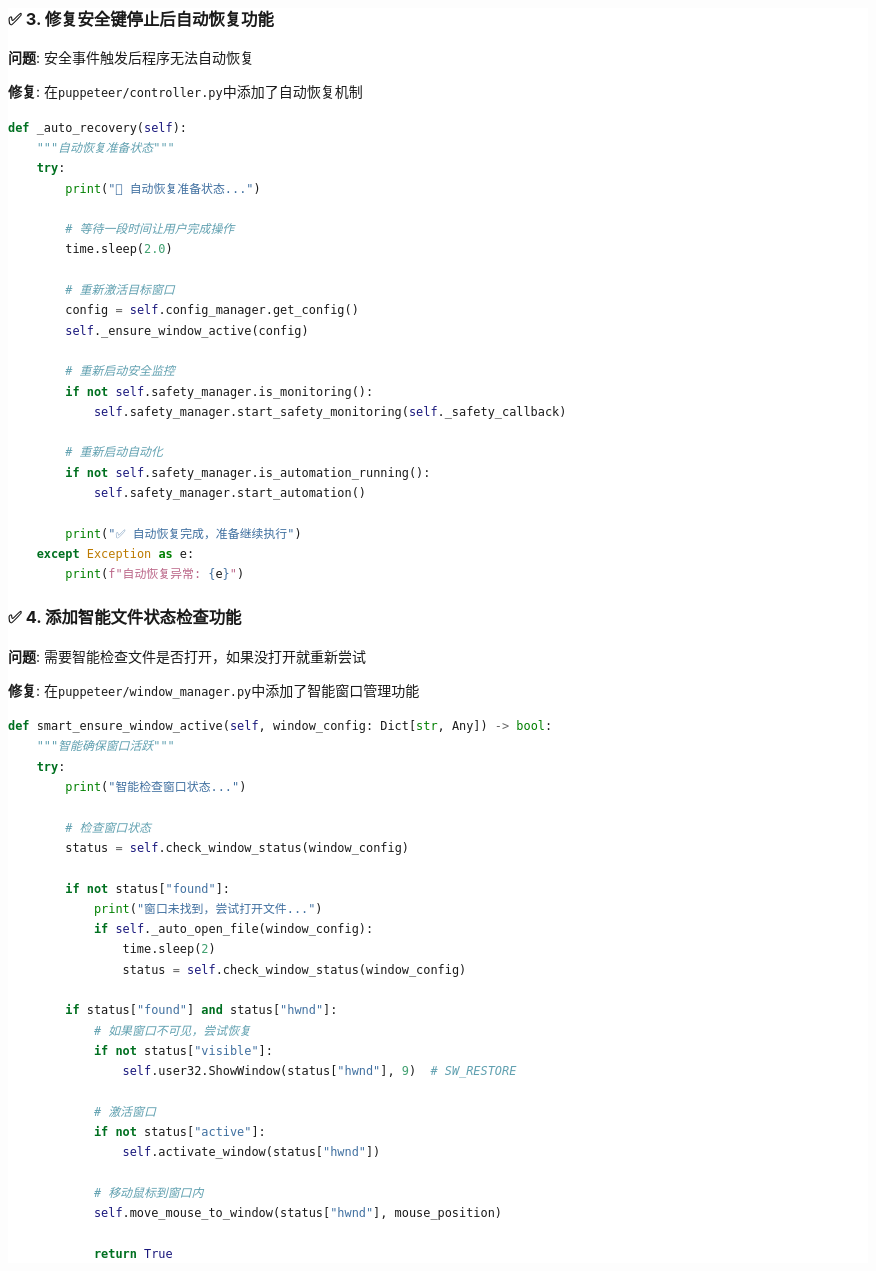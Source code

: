 ### ✅ 3. 修复安全键停止后自动恢复功能

**问题**: 安全事件触发后程序无法自动恢复

**修复**: 在`puppeteer/controller.py`中添加了自动恢复机制

```python
def _auto_recovery(self):
    """自动恢复准备状态"""
    try:
        print("🔄 自动恢复准备状态...")
        
        # 等待一段时间让用户完成操作
        time.sleep(2.0)
        
        # 重新激活目标窗口
        config = self.config_manager.get_config()
        self._ensure_window_active(config)
        
        # 重新启动安全监控
        if not self.safety_manager.is_monitoring():
            self.safety_manager.start_safety_monitoring(self._safety_callback)
        
        # 重新启动自动化
        if not self.safety_manager.is_automation_running():
            self.safety_manager.start_automation()
            
        print("✅ 自动恢复完成，准备继续执行")
    except Exception as e:
        print(f"自动恢复异常: {e}")
```

### ✅ 4. 添加智能文件状态检查功能

**问题**: 需要智能检查文件是否打开，如果没打开就重新尝试

**修复**: 在`puppeteer/window_manager.py`中添加了智能窗口管理功能

```python
def smart_ensure_window_active(self, window_config: Dict[str, Any]) -> bool:
    """智能确保窗口活跃"""
    try:
        print("智能检查窗口状态...")
        
        # 检查窗口状态
        status = self.check_window_status(window_config)
        
        if not status["found"]:
            print("窗口未找到，尝试打开文件...")
            if self._auto_open_file(window_config):
                time.sleep(2)
                status = self.check_window_status(window_config)
        
        if status["found"] and status["hwnd"]:
            # 如果窗口不可见，尝试恢复
            if not status["visible"]:
                self.user32.ShowWindow(status["hwnd"], 9)  # SW_RESTORE
            
            # 激活窗口
            if not status["active"]:
                self.activate_window(status["hwnd"])
            
            # 移动鼠标到窗口内
            self.move_mouse_to_window(status["hwnd"], mouse_position)
            
            return True
```